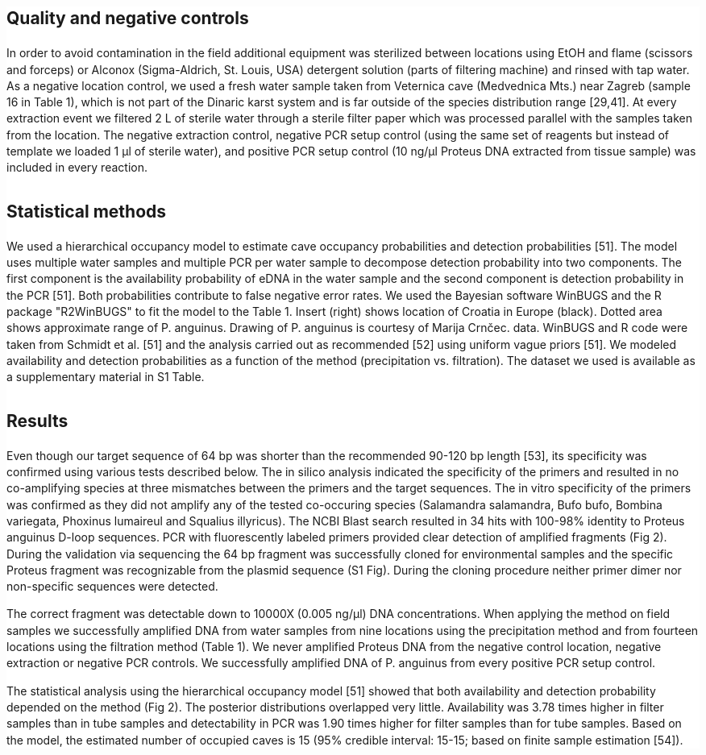 
## Quality and negative controls

In order to avoid contamination in the field additional equipment was sterilized between locations using EtOH and flame (scissors and forceps) or Alconox (Sigma-Aldrich, St. Louis, USA) detergent solution (parts of filtering machine) and rinsed with tap water. As a negative location control, we used a fresh water sample taken from Veternica cave (Medvednica Mts.) near Zagreb (sample 16 in Table 1), which is not part of the Dinaric karst system and is far outside of the species distribution range [29,41]. At every extraction event we filtered 2 L of sterile water through a sterile filter paper which was processed parallel with the samples taken from the location. The negative extraction control, negative PCR setup control (using the same set of reagents but instead of template we loaded 1 μl of sterile water), and positive PCR setup control (10 ng/μl Proteus DNA extracted from tissue sample) was included in every reaction.


## Statistical methods

We used a hierarchical occupancy model to estimate cave occupancy probabilities and detection probabilities [51]. The model uses multiple water samples and multiple PCR per water sample to decompose detection probability into two components. The first component is the availability probability of eDNA in the water sample and the second component is detection probability in the PCR [51]. Both probabilities contribute to false negative error rates. We used the Bayesian software WinBUGS and the R package "R2WinBUGS" to fit the model to the  Table 1. Insert (right) shows location of Croatia in Europe (black). Dotted area shows approximate range of P. anguinus. Drawing of P. anguinus is courtesy of Marija Crnčec. data. WinBUGS and R code were taken from Schmidt et al. [51] and the analysis carried out as recommended [52] using uniform vague priors [51]. We modeled availability and detection probabilities as a function of the method (precipitation vs. filtration). The dataset we used is available as a supplementary material in S1 Table.


## Results

Even though our target sequence of 64 bp was shorter than the recommended 90-120 bp length [53], its specificity was confirmed using various tests described below. The in silico analysis indicated the specificity of the primers and resulted in no co-amplifying species at three mismatches between the primers and the target sequences. The in vitro specificity of the primers was confirmed as they did not amplify any of the tested co-occuring species (Salamandra salamandra, Bufo bufo, Bombina variegata, Phoxinus lumaireul and Squalius illyricus). The NCBI Blast search resulted in 34 hits with 100-98% identity to Proteus anguinus D-loop sequences. PCR with fluorescently labeled primers provided clear detection of amplified fragments (Fig 2). During the validation via sequencing the 64 bp fragment was successfully cloned for environmental samples and the specific Proteus fragment was recognizable from the plasmid sequence (S1 Fig). During the cloning procedure neither primer dimer nor non-specific sequences were detected.

The correct fragment was detectable down to 10000X (0.005 ng/μl) DNA concentrations. When applying the method on field samples we successfully amplified DNA from water samples from nine locations using the precipitation method and from fourteen locations using the filtration method (Table 1). We never amplified Proteus DNA from the negative control location, negative extraction or negative PCR controls. We successfully amplified DNA of P. anguinus from every positive PCR setup control.

The statistical analysis using the hierarchical occupancy model [51] showed that both availability and detection probability depended on the method (Fig 2). The posterior distributions overlapped very little. Availability was 3.78 times higher in filter samples than in tube samples and detectability in PCR was 1.90 times higher for filter samples than for tube samples. Based on the model, the estimated number of occupied caves is 15 (95% credible interval: 15-15; based on finite sample estimation [54]).
